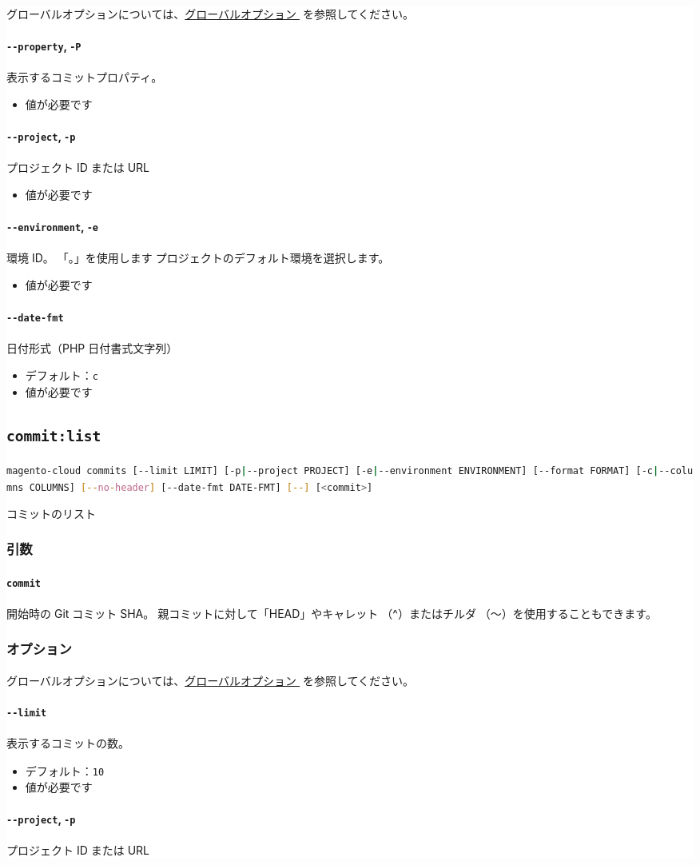 グローバルオプションについては、[&#x200B; グローバルオプション &#x200B;](#global-options) を参照してください。

#### `--property`, `-P`

表示するコミットプロパティ。

- 値が必要です

#### `--project`, `-p`

プロジェクト ID または URL

- 値が必要です

#### `--environment`, `-e`

環境 ID。 「。」を使用します プロジェクトのデフォルト環境を選択します。

- 値が必要です

#### `--date-fmt`

日付形式（PHP 日付書式文字列）

- デフォルト：`c`
- 値が必要です


## `commit:list`

```bash
magento-cloud commits [--limit LIMIT] [-p|--project PROJECT] [-e|--environment ENVIRONMENT] [--format FORMAT] [-c|--columns COLUMNS] [--no-header] [--date-fmt DATE-FMT] [--] [<commit>]
```

コミットのリスト

### 引数

#### `commit`

開始時の Git コミット SHA。 親コミットに対して「HEAD」やキャレット （^）またはチルダ （～）を使用することもできます。

### オプション

グローバルオプションについては、[&#x200B; グローバルオプション &#x200B;](#global-options) を参照してください。

#### `--limit`

表示するコミットの数。

- デフォルト：`10`
- 値が必要です

#### `--project`, `-p`

プロジェクト ID または URL

